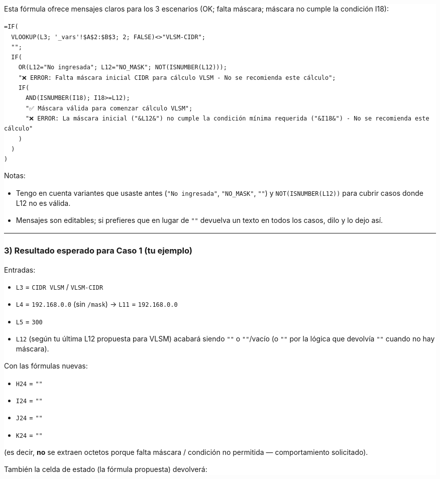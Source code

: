 Esta fórmula ofrece mensajes claros para los 3 escenarios (OK; falta máscara; máscara no cumple la condición I18):

```
=IF(
  VLOOKUP(L3; '_vars'!$A$2:$B$3; 2; FALSE)<>"VLSM-CIDR";
  "";
  IF(
    OR(L12="No ingresada"; L12="NO_MASK"; NOT(ISNUMBER(L12)));
    "❌ ERROR: Falta máscara inicial CIDR para cálculo VLSM - No se recomienda este cálculo";
    IF(
      AND(ISNUMBER(I18); I18>=L12);
      "✅ Máscara válida para comenzar cálculo VLSM";
      "❌ ERROR: La máscara inicial ("&L12&") no cumple la condición mínima requerida ("&I18&") - No se recomienda este cálculo"
    )
  )
)
```

Notas:

- Tengo en cuenta variantes que usaste antes (`"No ingresada"`, `"NO_MASK"`, `""`) y `NOT(ISNUMBER(L12))` para cubrir casos donde L12 no es válida.
    
- Mensajes son editables; si prefieres que en lugar de `""` devuelva un texto en todos los casos, dilo y lo dejo así.
    

---

### 3) Resultado esperado para **Caso 1** (tu ejemplo)

Entradas:

- `L3` = `CIDR VLSM` / `VLSM-CIDR`
    
- `L4` = `192.168.0.0` (sin `/mask`) → `L11` = `192.168.0.0`
    
- `L5` = `300`
    
- `L12` (según tu última L12 propuesta para VLSM) acabará siendo `""` o `""`/vacío (o `""` por la lógica que devolvía `""` cuando no hay máscara).
    

Con las fórmulas nuevas:

- `H24` = `""`
    
- `I24` = `""`
    
- `J24` = `""`
    
- `K24` = `""`
    

(es decir, **no** se extraen octetos porque falta máscara / condición no permitida — comportamiento solicitado).

También la celda de estado (la fórmula propuesta) devolverá:

